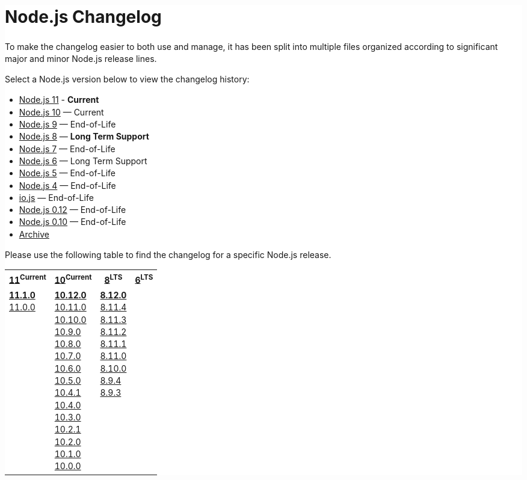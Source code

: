 # Node.js Changelog



To make the changelog easier to both use and manage, it has been split into
multiple files organized according to significant major and minor Node.js
release lines.

Select a Node.js version below to view the changelog history:

* [Node.js 11](doc/changelogs/CHANGELOG_V11.md) - **Current**
* [Node.js 10](doc/changelogs/CHANGELOG_V10.md) — Current
* [Node.js 9](doc/changelogs/CHANGELOG_V9.md) — End-of-Life
* [Node.js 8](doc/changelogs/CHANGELOG_V8.md) — **Long Term Support**
* [Node.js 7](doc/changelogs/CHANGELOG_V7.md) — End-of-Life
* [Node.js 6](doc/changelogs/CHANGELOG_V6.md) — Long Term Support
* [Node.js 5](doc/changelogs/CHANGELOG_V5.md) — End-of-Life
* [Node.js 4](doc/changelogs/CHANGELOG_V4.md) — End-of-Life
* [io.js](doc/changelogs/CHANGELOG_IOJS.md) — End-of-Life
* [Node.js 0.12](doc/changelogs/CHANGELOG_V012.md) — End-of-Life
* [Node.js 0.10](doc/changelogs/CHANGELOG_V010.md) — End-of-Life
* [Archive](doc/changelogs/CHANGELOG_ARCHIVE.md)

Please use the following table to find the changelog for a specific Node.js
release.

<table>
<tr>
  <th title="Current"><a href="doc/changelogs/CHANGELOG_V11.md">11</a><sup>Current</sup></th>
  <th title="Current"><a href="doc/changelogs/CHANGELOG_V10.md">10</a><sup>Current</sup></th>
  <th title="LTS Until 2019-12"><a href="doc/changelogs/CHANGELOG_V8.md">8</a><sup>LTS</sup></th>
  <th title="LTS Until 2019-04"><a href="doc/changelogs/CHANGELOG_V6.md">6</a><sup>LTS</sup></th>
</tr>
<tr>
    <td valign="top">
<b><a href="doc/changelogs/CHANGELOG_V11.md#11.1.0">11.1.0</a></b><br/>
<a href="doc/changelogs/CHANGELOG_V11.md#11.0.0">11.0.0</a><br/>
    </td>
    <td valign="top">
<b><a href="doc/changelogs/CHANGELOG_V10.md#10.12.0">10.12.0</a></b><br/>
<a href="doc/changelogs/CHANGELOG_V10.md#10.11.0">10.11.0</a><br/>
<a href="doc/changelogs/CHANGELOG_V10.md#10.10.0">10.10.0</a><br/>
<a href="doc/changelogs/CHANGELOG_V10.md#10.9.0">10.9.0</a><br/>
<a href="doc/changelogs/CHANGELOG_V10.md#10.8.0">10.8.0</a><br/>
<a href="doc/changelogs/CHANGELOG_V10.md#10.7.0">10.7.0</a><br/>
<a href="doc/changelogs/CHANGELOG_V10.md#10.6.0">10.6.0</a><br/>
<a href="doc/changelogs/CHANGELOG_V10.md#10.5.0">10.5.0</a><br/>
<a href="doc/changelogs/CHANGELOG_V10.md#10.4.1">10.4.1</a><br/>
<a href="doc/changelogs/CHANGELOG_V10.md#10.4.0">10.4.0</a><br/>
<a href="doc/changelogs/CHANGELOG_V10.md#10.3.0">10.3.0</a><br/>
<a href="doc/changelogs/CHANGELOG_V10.md#10.2.1">10.2.1</a><br/>
<a href="doc/changelogs/CHANGELOG_V10.md#10.2.0">10.2.0</a><br/>
<a href="doc/changelogs/CHANGELOG_V10.md#10.1.0">10.1.0</a><br/>
<a href="doc/changelogs/CHANGELOG_V10.md#10.0.0">10.0.0</a><br/>
    </td>
    <td valign="top">
<b><a href="doc/changelogs/CHANGELOG_V8.md#8.12.0">8.12.0</a></b><br/>
<a href="doc/changelogs/CHANGELOG_V8.md#8.11.4">8.11.4</a><br/>
<a href="doc/changelogs/CHANGELOG_V8.md#8.11.3">8.11.3</a><br/>
<a href="doc/changelogs/CHANGELOG_V8.md#8.11.2">8.11.2</a><br/>
<a href="doc/changelogs/CHANGELOG_V8.md#8.11.1">8.11.1</a><br/>
<a href="doc/changelogs/CHANGELOG_V8.md#8.11.0">8.11.0</a><br/>
<a href="doc/changelogs/CHANGELOG_V8.md#8.10.0">8.10.0</a><br/>
<a href="doc/changelogs/CHANGELOG_V8.md#8.9.4">8.9.4</a><br/>
<a href="doc/changelogs/CHANGELOG_V8.md#8.9.3">8.9.3</a><br/>